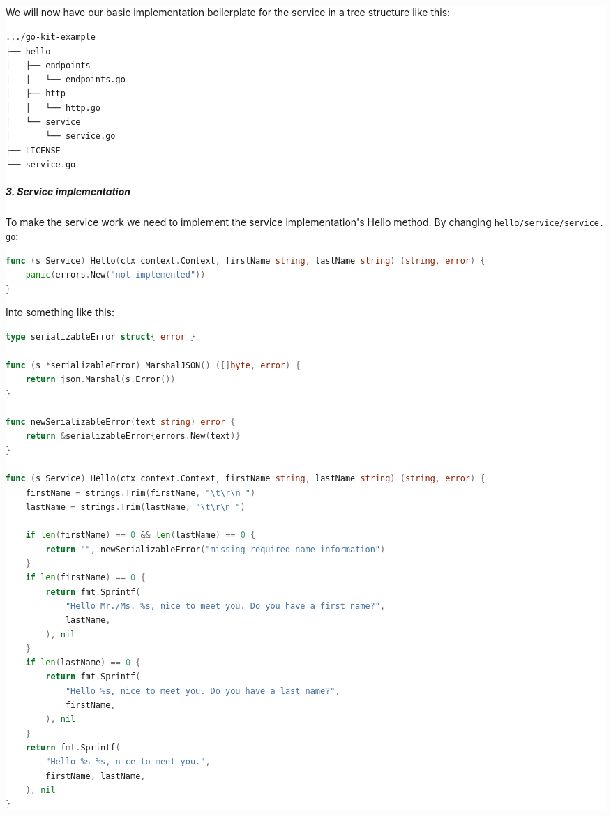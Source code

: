 We will now have our basic implementation boilerplate for the service in a tree
structure like this:

```text
.../go-kit-example
├── hello
│   ├── endpoints
│   │   └── endpoints.go
│   ├── http
│   │   └── http.go
│   └── service
│       └── service.go
├── LICENSE
└── service.go
```

##### 3. Service implementation

To make the service work we need to implement the service implementation's Hello
method. By changing `hello/service/service.go`:
```go
func (s Service) Hello(ctx context.Context, firstName string, lastName string) (string, error) {
	panic(errors.New("not implemented"))
}
```

Into something like this:
```go
type serializableError struct{ error }

func (s *serializableError) MarshalJSON() ([]byte, error) {
	return json.Marshal(s.Error())
}

func newSerializableError(text string) error {
	return &serializableError{errors.New(text)}
}

func (s Service) Hello(ctx context.Context, firstName string, lastName string) (string, error) {
	firstName = strings.Trim(firstName, "\t\r\n ")
	lastName = strings.Trim(lastName, "\t\r\n ")

	if len(firstName) == 0 && len(lastName) == 0 {
		return "", newSerializableError("missing required name information")
	}
	if len(firstName) == 0 {
		return fmt.Sprintf(
			"Hello Mr./Ms. %s, nice to meet you. Do you have a first name?",
			lastName,
		), nil
	}
	if len(lastName) == 0 {
		return fmt.Sprintf(
			"Hello %s, nice to meet you. Do you have a last name?",
			firstName,
		), nil
	}
	return fmt.Sprintf(
		"Hello %s %s, nice to meet you.",
		firstName, lastName,
	), nil
}
```
